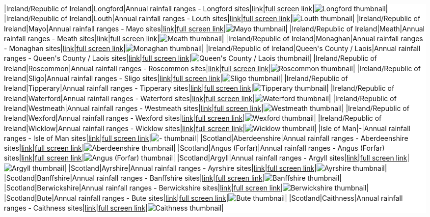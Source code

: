 |Ireland/Republic of Ireland|Longford|Annual rainfall ranges - Longford sites|[link](https://www.datawrapper.de/_/W6KCb/)|[full screen link](https://datawrapper.dwcdn.net/W6KCb/)|![Longford thumbnail](https://img.datawrapper.de/W6KCb/7d823358b85e91e6cf06d285899efbbf/full.png)|
|Ireland/Republic of Ireland|Louth|Annual rainfall ranges - Louth sites|[link](https://www.datawrapper.de/_/KjZvn/)|[full screen link](https://datawrapper.dwcdn.net/KjZvn/)|![Louth thumbnail](https://img.datawrapper.de/KjZvn/b734bc5f0f5cb1bfbb14a4265ba25789/full.png)|
|Ireland/Republic of Ireland|Mayo|Annual rainfall ranges - Mayo sites|[link](https://www.datawrapper.de/_/jfgFS/)|[full screen link](https://datawrapper.dwcdn.net/jfgFS/)|![Mayo thumbnail](https://img.datawrapper.de/jfgFS/43be37a7aa59779c5d7fe91b05d76bf8/full.png)|
|Ireland/Republic of Ireland|Meath|Annual rainfall ranges - Meath sites|[link](https://www.datawrapper.de/_/aZic2/)|[full screen link](https://datawrapper.dwcdn.net/aZic2/)|![Meath thumbnail](https://img.datawrapper.de/aZic2/3f1d981d8d97f8479df6d464a59502fc/full.png)|
|Ireland/Republic of Ireland|Monaghan|Annual rainfall ranges - Monaghan sites|[link](https://www.datawrapper.de/_/RrZNc/)|[full screen link](https://datawrapper.dwcdn.net/RrZNc/)|![Monaghan thumbnail](https://img.datawrapper.de/RrZNc/2b32f4eabddf627bc6df93e0c42c6199/full.png)|
|Ireland/Republic of Ireland|Queen's County / Laois|Annual rainfall ranges - Queen's County / Laois sites|[link](https://www.datawrapper.de/_/gqclR/)|[full screen link](https://datawrapper.dwcdn.net/gqclR/)|![Queen's County / Laois thumbnail](https://img.datawrapper.de/gqclR/185eb4f37039acd6854362789ee36893/full.png)|
|Ireland/Republic of Ireland|Roscommon|Annual rainfall ranges - Roscommon sites|[link](https://www.datawrapper.de/_/9dhLM/)|[full screen link](https://datawrapper.dwcdn.net/9dhLM/)|![Roscommon thumbnail](https://img.datawrapper.de/9dhLM/0d2cc68098211f77ec33ff520dca3f24/full.png)|
|Ireland/Republic of Ireland|Sligo|Annual rainfall ranges - Sligo sites|[link](https://www.datawrapper.de/_/gqgiG/)|[full screen link](https://datawrapper.dwcdn.net/gqgiG/)|![Sligo thumbnail](https://img.datawrapper.de/gqgiG/592bde08779965f8354853d636cedec0/full.png)|
|Ireland/Republic of Ireland|Tipperary|Annual rainfall ranges - Tipperary sites|[link](https://www.datawrapper.de/_/QM5gb/)|[full screen link](https://datawrapper.dwcdn.net/QM5gb/)|![Tipperary thumbnail](https://img.datawrapper.de/QM5gb/de0292f03f00f7c7a7ef17868fed5f73/full.png)|
|Ireland/Republic of Ireland|Waterford|Annual rainfall ranges - Waterford sites|[link](https://www.datawrapper.de/_/IszG7/)|[full screen link](https://datawrapper.dwcdn.net/IszG7/)|![Waterford thumbnail](https://img.datawrapper.de/IszG7/3366fa1d9909d16d4b19dd4882936222/full.png)|
|Ireland/Republic of Ireland|Westmeath|Annual rainfall ranges - Westmeath sites|[link](https://www.datawrapper.de/_/7DPdT/)|[full screen link](https://datawrapper.dwcdn.net/7DPdT/)|![Westmeath thumbnail](https://img.datawrapper.de/7DPdT/740302b5e594b718dc85e99b3966c2f9/full.png)|
|Ireland/Republic of Ireland|Wexford|Annual rainfall ranges - Wexford sites|[link](https://www.datawrapper.de/_/Lbrwv/)|[full screen link](https://datawrapper.dwcdn.net/Lbrwv/)|![Wexford thumbnail](https://img.datawrapper.de/Lbrwv/2da0aaea12898aaccfeeb141cb470825/full.png)|
|Ireland/Republic of Ireland|Wicklow|Annual rainfall ranges - Wicklow sites|[link](https://www.datawrapper.de/_/Mq8PW/)|[full screen link](https://datawrapper.dwcdn.net/Mq8PW/)|![Wicklow thumbnail](https://img.datawrapper.de/Mq8PW/cf1411cc355e0c2180b9de88533dff3b/full.png)|
|Isle of Man|-|Annual rainfall ranges - Isle of Man sites|[link](https://www.datawrapper.de/_/8Y5Qo/)|[full screen link](https://datawrapper.dwcdn.net/8Y5Qo/)|![- thumbnail](https://img.datawrapper.de/8Y5Qo/b701f6a5e1b07f6d0dea6a45abe42b20/full.png)|
|Scotland|Aberdeenshire|Annual rainfall ranges - Aberdeenshire sites|[link](https://www.datawrapper.de/_/nZSoX/)|[full screen link](https://datawrapper.dwcdn.net/nZSoX/)|![Aberdeenshire thumbnail](https://img.datawrapper.de/nZSoX/5e42df3bf1e8f1f3d83c2f70d264904d/full.png)|
|Scotland|Angus (Forfar)|Annual rainfall ranges - Angus (Forfar) sites|[link](https://www.datawrapper.de/_/DCkgH/)|[full screen link](https://datawrapper.dwcdn.net/DCkgH/)|![Angus (Forfar) thumbnail](https://img.datawrapper.de/DCkgH/e4629dcd4f00fb32a9091088eee2d34c/full.png)|
|Scotland|Argyll|Annual rainfall ranges - Argyll sites|[link](https://www.datawrapper.de/_/YTJdy/)|[full screen link](https://datawrapper.dwcdn.net/YTJdy/)|![Argyll thumbnail](https://img.datawrapper.de/YTJdy/e41e16b82c35093cadc809b8f68e2c96/full.png)|
|Scotland|Ayrshire|Annual rainfall ranges - Ayrshire sites|[link](https://www.datawrapper.de/_/McwW2/)|[full screen link](https://datawrapper.dwcdn.net/McwW2/)|![Ayrshire thumbnail](https://img.datawrapper.de/McwW2/364c6ed00799c939ee50f57804e98bff/full.png)|
|Scotland|Banffshire|Annual rainfall ranges - Banffshire sites|[link](https://www.datawrapper.de/_/YJfF6/)|[full screen link](https://datawrapper.dwcdn.net/YJfF6/)|![Banffshire thumbnail](https://img.datawrapper.de/YJfF6/78415bdbe90be4dc0f581ca19c5dcb36/full.png)|
|Scotland|Berwickshire|Annual rainfall ranges - Berwickshire sites|[link](https://www.datawrapper.de/_/NGQue/)|[full screen link](https://datawrapper.dwcdn.net/NGQue/)|![Berwickshire thumbnail](https://img.datawrapper.de/NGQue/9461313f70cc0178133bc7d150573578/full.png)|
|Scotland|Bute|Annual rainfall ranges - Bute sites|[link](https://www.datawrapper.de/_/Tw1U8/)|[full screen link](https://datawrapper.dwcdn.net/Tw1U8/)|![Bute thumbnail](https://img.datawrapper.de/Tw1U8/b8e8df13279b0cc0adab6fdf08f9d295/full.png)|
|Scotland|Caithness|Annual rainfall ranges - Caithness sites|[link](https://www.datawrapper.de/_/hVAK4/)|[full screen link](https://datawrapper.dwcdn.net/hVAK4/)|![Caithness thumbnail](https://img.datawrapper.de/hVAK4/ffdc8b8613516f1a9e91a2a51d512ec6/full.png)|